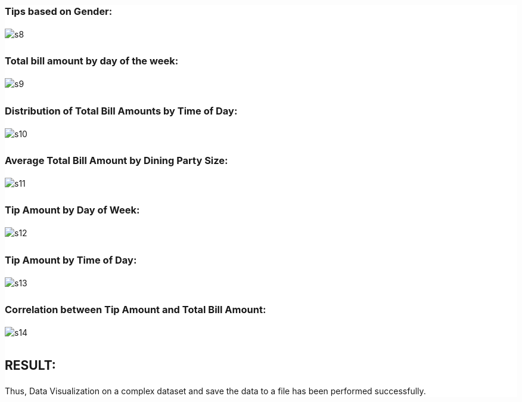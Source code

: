 ### Tips based on Gender:
<img width="360" alt="s8" src="https://github.com/SmritiManikand/ODD2023-Datascience-Ex-09/assets/113674204/17f224bb-4d13-4bad-9427-07e586308a15">

### Total bill amount by day of the week:
<img width="384" alt="s9" src="https://github.com/SmritiManikand/ODD2023-Datascience-Ex-09/assets/113674204/6c0b8b7a-674e-4cc5-ace3-31d2f668c294">

### Distribution of Total Bill Amounts by Time of Day:
<img width="377" alt="s10" src="https://github.com/SmritiManikand/ODD2023-Datascience-Ex-09/assets/113674204/a1b89a5c-0f31-42a3-b44f-76c57bc31369">

### Average Total Bill Amount by Dining Party Size:
<img width="355" alt="s11" src="https://github.com/SmritiManikand/ODD2023-Datascience-Ex-09/assets/113674204/593a4e3c-4ed2-41df-96ca-fd2dc05717b6">

### Tip Amount by Day of Week:
<img width="370" alt="s12" src="https://github.com/SmritiManikand/ODD2023-Datascience-Ex-09/assets/113674204/a7c760bf-ed93-4f40-a155-f9a174c3053c">

### Tip Amount by Time of Day:
<img width="359" alt="s13" src="https://github.com/SmritiManikand/ODD2023-Datascience-Ex-09/assets/113674204/e1ef9e60-66b3-4e43-99c4-6e65a14b0924">

### Correlation between Tip Amount and Total Bill Amount:
<img width="367" alt="s14" src="https://github.com/SmritiManikand/ODD2023-Datascience-Ex-09/assets/113674204/f871dafd-4380-461e-b81f-ce5d2c7b92ea">

## RESULT:
Thus, Data Visualization on a complex dataset and save the data to a file has been performed successfully.

